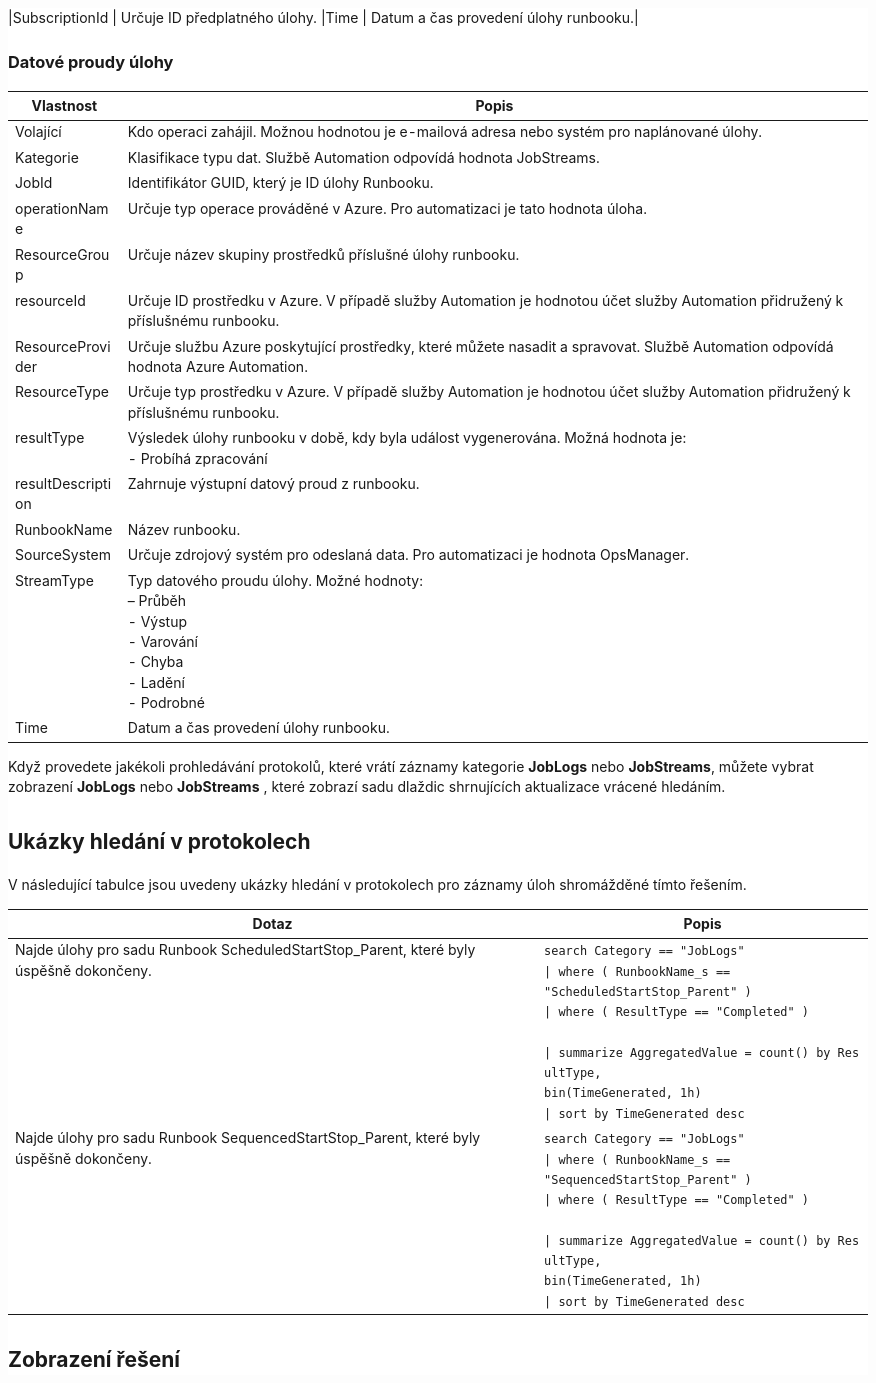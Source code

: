 |SubscriptionId | Určuje ID předplatného úlohy.
|Time | Datum a čas provedení úlohy runbooku.|

### <a name="job-streams"></a>Datové proudy úlohy

|Vlastnost | Popis|
|----------|----------|
|Volající |  Kdo operaci zahájil. Možnou hodnotou je e-mailová adresa nebo systém pro naplánované úlohy.|
|Kategorie | Klasifikace typu dat. Službě Automation odpovídá hodnota JobStreams.|
|JobId | Identifikátor GUID, který je ID úlohy Runbooku.|
|operationName | Určuje typ operace prováděné v Azure. Pro automatizaci je tato hodnota úloha.|
|ResourceGroup | Určuje název skupiny prostředků příslušné úlohy runbooku.|
|resourceId | Určuje ID prostředku v Azure. V případě služby Automation je hodnotou účet služby Automation přidružený k příslušnému runbooku.|
|ResourceProvider | Určuje službu Azure poskytující prostředky, které můžete nasadit a spravovat. Službě Automation odpovídá hodnota Azure Automation.|
|ResourceType | Určuje typ prostředku v Azure. V případě služby Automation je hodnotou účet služby Automation přidružený k příslušnému runbooku.|
|resultType | Výsledek úlohy runbooku v době, kdy byla událost vygenerována. Možná hodnota je:<br>- Probíhá zpracování|
|resultDescription | Zahrnuje výstupní datový proud z runbooku.|
|RunbookName | Název runbooku.|
|SourceSystem | Určuje zdrojový systém pro odeslaná data. Pro automatizaci je hodnota OpsManager.|
|StreamType | Typ datového proudu úlohy. Možné hodnoty:<br>– Průběh<br>- Výstup<br>- Varování<br>- Chyba<br>- Ladění<br>- Podrobné|
|Time | Datum a čas provedení úlohy runbooku.|

Když provedete jakékoli prohledávání protokolů, které vrátí záznamy kategorie **JobLogs** nebo **JobStreams**, můžete vybrat zobrazení **JobLogs** nebo **JobStreams** , které zobrazí sadu dlaždic shrnujících aktualizace vrácené hledáním.

## <a name="sample-log-searches"></a>Ukázky hledání v protokolech

V následující tabulce jsou uvedeny ukázky hledání v protokolech pro záznamy úloh shromážděné tímto řešením.

|Dotaz | Popis|
|----------|----------|
|Najde úlohy pro sadu Runbook ScheduledStartStop_Parent, které byly úspěšně dokončeny. | <code>search Category == "JobLogs" <br>&#124;  where ( RunbookName_s == "ScheduledStartStop_Parent" ) <br>&#124;  where ( ResultType == "Completed" )  <br>&#124;  summarize AggregatedValue = count() by ResultType, bin(TimeGenerated, 1h) <br>&#124;  sort by TimeGenerated desc</code>|
|Najde úlohy pro sadu Runbook SequencedStartStop_Parent, které byly úspěšně dokončeny. | <code>search Category == "JobLogs" <br>&#124;  where ( RunbookName_s == "SequencedStartStop_Parent" ) <br>&#124;  where ( ResultType == "Completed" ) <br>&#124;  summarize AggregatedValue = count() by ResultType, bin(TimeGenerated, 1h) <br>&#124;  sort by TimeGenerated desc</code>|

## <a name="viewing-the-solution"></a>Zobrazení řešení
